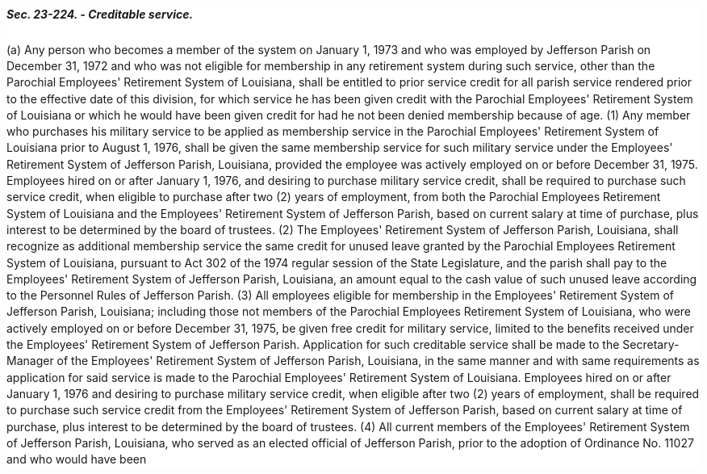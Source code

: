 ##### Sec. 23-224. - Creditable service.  

(a)
Any person who becomes a member of the system on January 1, 1973 and who was employed by Jefferson
Parish on December 31, 1972 and who was not eligible for membership in any retirement system during such
service, other than the Parochial Employees' Retirement System of Louisiana, shall be entitled to prior service
credit for all parish service rendered prior to the effective date of this division, for which service he has been
given credit with the Parochial Employees' Retirement System of Louisiana or which he would have been given
credit for had he not been denied membership because of age.
(1)
Any member who purchases his military service to be applied as membership service in the Parochial
Employees' Retirement System of Louisiana prior to August 1, 1976, shall be given the same membership
service for such military service under the Employees' Retirement System of Jefferson Parish, Louisiana,
provided the employee was actively employed on or before December 31, 1975. Employees hired on or after
January 1, 1976, and desiring to purchase military service credit, shall be required to purchase such service
credit, when eligible to purchase after two (2) years of employment, from both the Parochial Employees
Retirement System of Louisiana and the Employees' Retirement System of Jefferson Parish, based on current
salary at time of purchase, plus interest to be determined by the board of trustees.
(2)
The Employees' Retirement System of Jefferson Parish, Louisiana, shall recognize as additional membership
service the same credit for unused leave granted by the Parochial Employees Retirement System of Louisiana,
pursuant to Act 302 of the 1974 regular session of the State Legislature, and the parish shall pay to the
Employees' Retirement System of Jefferson Parish, Louisiana, an amount equal to the cash value of such unused
leave according to the Personnel Rules of Jefferson Parish.
(3)
All employees eligible for membership in the Employees' Retirement System of Jefferson Parish, Louisiana;
including those not members of the Parochial Employees Retirement System of Louisiana, who were actively
employed on or before December 31, 1975, be given free credit for military service, limited to the benefits
received under the Employees' Retirement System of Jefferson Parish. Application for such creditable service
shall be made to the Secretary-Manager of the Employees' Retirement System of Jefferson Parish, Louisiana, in
the same manner and with same requirements as application for said service is made to the Parochial Employees'
Retirement System of Louisiana. Employees hired on or after January 1, 1976 and desiring to purchase military
service credit, when eligible after two (2) years of employment, shall be required to purchase such service credit
from the Employees' Retirement System of Jefferson Parish, based on current salary at time of purchase, plus
interest to be determined by the board of trustees.
(4)
All current members of the Employees' Retirement System of Jefferson Parish, Louisiana, who served as an
elected official of Jefferson Parish, prior to the adoption of Ordinance No. 11027 and who would have been